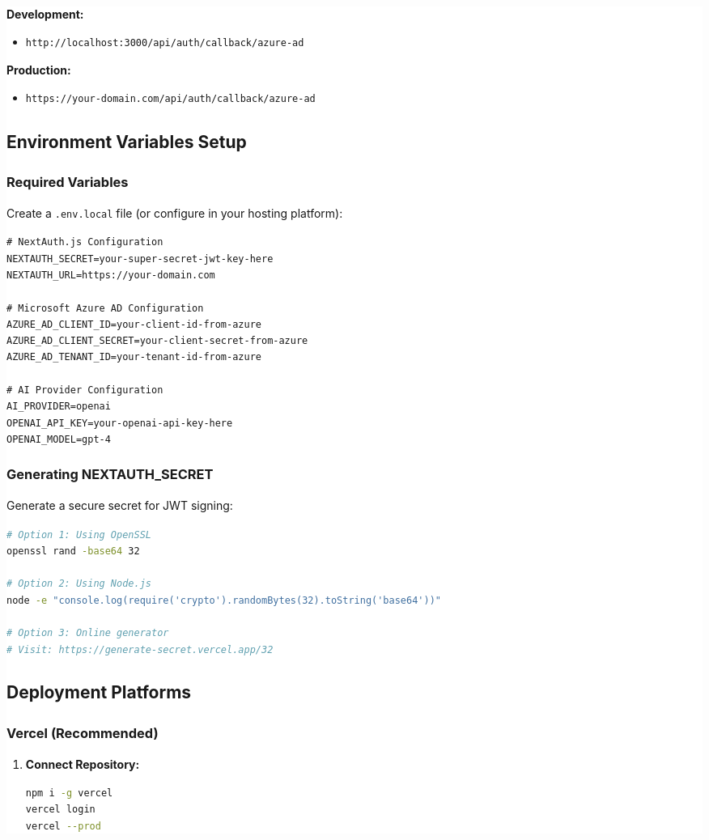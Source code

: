**Development:**
- `http://localhost:3000/api/auth/callback/azure-ad`

**Production:**
- `https://your-domain.com/api/auth/callback/azure-ad`

## Environment Variables Setup

### Required Variables

Create a `.env.local` file (or configure in your hosting platform):

```env
# NextAuth.js Configuration
NEXTAUTH_SECRET=your-super-secret-jwt-key-here
NEXTAUTH_URL=https://your-domain.com

# Microsoft Azure AD Configuration
AZURE_AD_CLIENT_ID=your-client-id-from-azure
AZURE_AD_CLIENT_SECRET=your-client-secret-from-azure
AZURE_AD_TENANT_ID=your-tenant-id-from-azure

# AI Provider Configuration
AI_PROVIDER=openai
OPENAI_API_KEY=your-openai-api-key-here
OPENAI_MODEL=gpt-4
```

### Generating NEXTAUTH_SECRET

Generate a secure secret for JWT signing:

```bash
# Option 1: Using OpenSSL
openssl rand -base64 32

# Option 2: Using Node.js
node -e "console.log(require('crypto').randomBytes(32).toString('base64'))"

# Option 3: Online generator
# Visit: https://generate-secret.vercel.app/32
```

## Deployment Platforms

### Vercel (Recommended)

1. **Connect Repository:**
   ```bash
   npm i -g vercel
   vercel login
   vercel --prod
   ```
